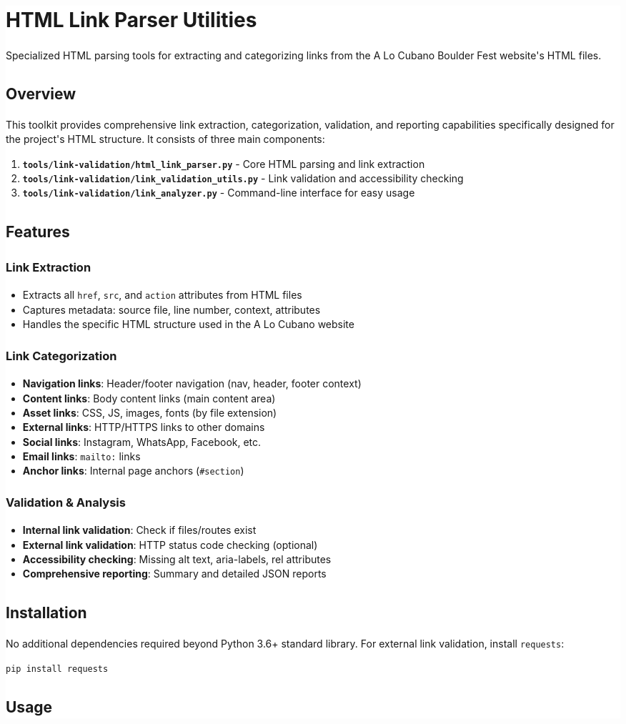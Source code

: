 # HTML Link Parser Utilities

Specialized HTML parsing tools for extracting and categorizing links from the A Lo Cubano Boulder Fest website's HTML files.

## Overview

This toolkit provides comprehensive link extraction, categorization, validation, and reporting capabilities specifically designed for the project's HTML structure. It consists of three main components:

1. **`tools/link-validation/html_link_parser.py`** - Core HTML parsing and link extraction
2. **`tools/link-validation/link_validation_utils.py`** - Link validation and accessibility checking
3. **`tools/link-validation/link_analyzer.py`** - Command-line interface for easy usage

## Features

### Link Extraction

- Extracts all `href`, `src`, and `action` attributes from HTML files
- Captures metadata: source file, line number, context, attributes
- Handles the specific HTML structure used in the A Lo Cubano website

### Link Categorization

- **Navigation links**: Header/footer navigation (nav, header, footer context)
- **Content links**: Body content links (main content area)
- **Asset links**: CSS, JS, images, fonts (by file extension)
- **External links**: HTTP/HTTPS links to other domains
- **Social links**: Instagram, WhatsApp, Facebook, etc.
- **Email links**: `mailto:` links
- **Anchor links**: Internal page anchors (`#section`)

### Validation & Analysis

- **Internal link validation**: Check if files/routes exist
- **External link validation**: HTTP status code checking (optional)
- **Accessibility checking**: Missing alt text, aria-labels, rel attributes
- **Comprehensive reporting**: Summary and detailed JSON reports

## Installation

No additional dependencies required beyond Python 3.6+ standard library. For external link validation, install `requests`:

```bash
pip install requests
```

## Usage
